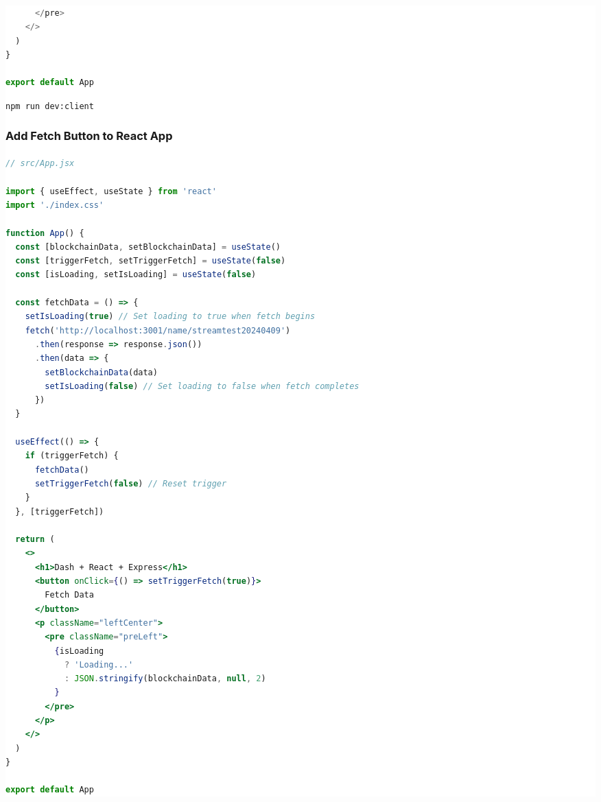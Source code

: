 ```js
      </pre>
    </>
  )
}

export default App
```

```bash
npm run dev:client
```

### Add Fetch Button to React App

```jsx
// src/App.jsx

import { useEffect, useState } from 'react'
import './index.css'

function App() {
  const [blockchainData, setBlockchainData] = useState()
  const [triggerFetch, setTriggerFetch] = useState(false)
  const [isLoading, setIsLoading] = useState(false)

  const fetchData = () => {
    setIsLoading(true) // Set loading to true when fetch begins
    fetch('http://localhost:3001/name/streamtest20240409')
      .then(response => response.json())
      .then(data => {
        setBlockchainData(data)
        setIsLoading(false) // Set loading to false when fetch completes
      })
  }

  useEffect(() => {
    if (triggerFetch) {
      fetchData()
      setTriggerFetch(false) // Reset trigger
    }
  }, [triggerFetch])

  return (
    <>
      <h1>Dash + React + Express</h1>
      <button onClick={() => setTriggerFetch(true)}>
        Fetch Data
      </button>
      <p className="leftCenter">
        <pre className="preLeft">
          {isLoading
            ? 'Loading...'
            : JSON.stringify(blockchainData, null, 2)
          }
        </pre>
      </p>
    </>
  )
}

export default App
```
